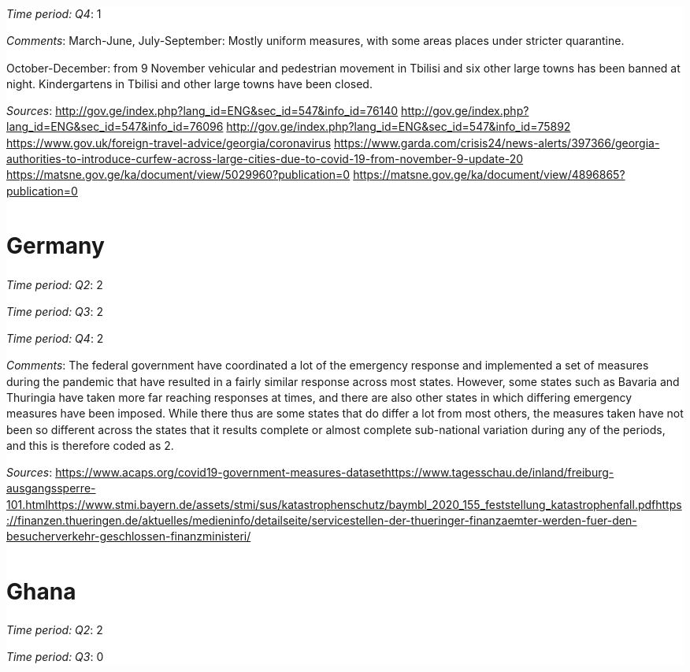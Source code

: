 *Time period: Q4*: 1

 

*Comments*:
 March-June, July-September: Mostly uniform measures, with some areas places under stricter quarantine.

October-December: from 9 November vehicular and pedestrian movement in Tbilisi and six other large towns has been banned at night. Kindergartens in Tbilisi and other large towns have been closed. 

*Sources*:
 http://gov.ge/index.php?lang_id=ENG&sec_id=547&info_id=76140
http://gov.ge/index.php?lang_id=ENG&sec_id=547&info_id=76096
http://gov.ge/index.php?lang_id=ENG&sec_id=547&info_id=75892
https://www.gov.uk/foreign-travel-advice/georgia/coronavirus
https://www.garda.com/crisis24/news-alerts/397366/georgia-authorities-to-introduce-curfew-across-large-cities-due-to-covid-19-from-november-9-update-20
https://matsne.gov.ge/ka/document/view/5029960?publication=0
https://matsne.gov.ge/ka/document/view/4896865?publication=0



# Germany 
*Time period: Q2*: 2

 
*Time period: Q3*: 2

 
*Time period: Q4*: 2

 

*Comments*:
 The federal government have coordinated a lot of the emergency response and implemented a set of measures during the pandemic that have resulted in a fairly similar response across most states. However, some states such as Bavaria and Thuringia have taken more far reaching responses at times, and there are also other states in which differing emergency measures have been imposed. While there thus are some states that do differ a lot from most others, the measures taken have not been so different across the states that it results complete or almost complete sub-national variation during any of the periods, and this is therefore coded as 2. 

*Sources*:
 https://www.acaps.org/covid19-government-measures-datasethttps://www.tagesschau.de/inland/freiburg-ausgangssperre-101.htmlhttps://www.stmi.bayern.de/assets/stmi/sus/katastrophenschutz/baymbl_2020_155_feststellung_katastrophenfall.pdfhttps://finanzen.thueringen.de/aktuelles/medieninfo/detailseite/servicestellen-der-thueringer-finanzaemter-werden-fuer-den-besucherverkehr-geschlossen-finanzministeri/



# Ghana 
*Time period: Q2*: 2

 
*Time period: Q3*: 0
